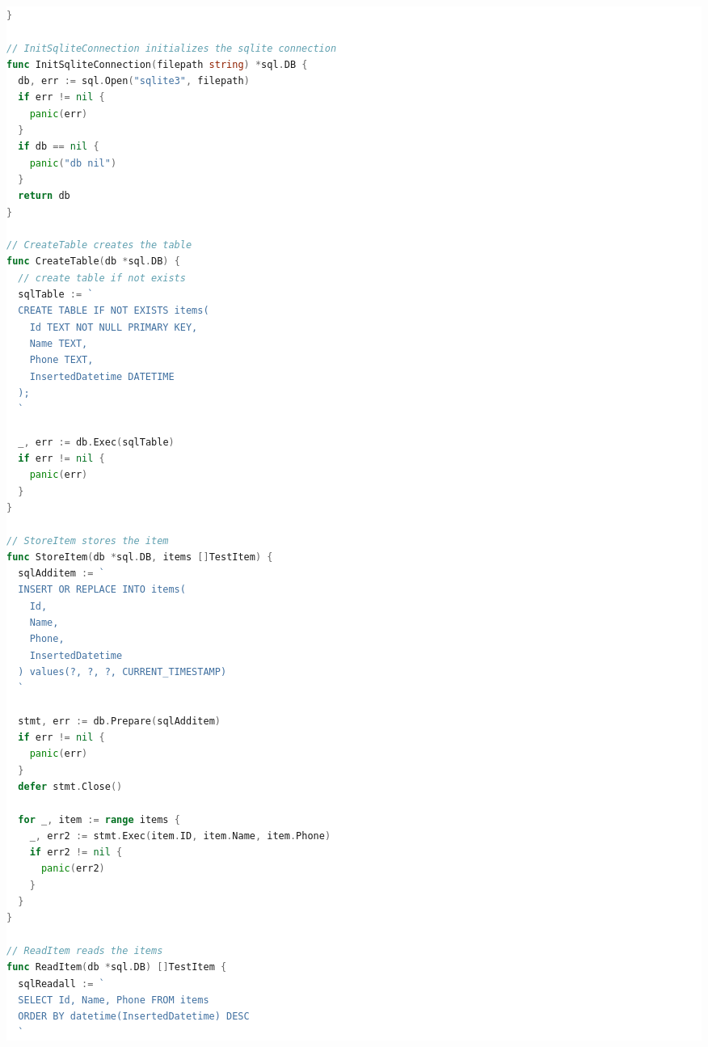 ```go
}

// InitSqliteConnection initializes the sqlite connection
func InitSqliteConnection(filepath string) *sql.DB {
  db, err := sql.Open("sqlite3", filepath)
  if err != nil {
    panic(err)
  }
  if db == nil {
    panic("db nil")
  }
  return db
}

// CreateTable creates the table
func CreateTable(db *sql.DB) {
  // create table if not exists
  sqlTable := `
  CREATE TABLE IF NOT EXISTS items(
    Id TEXT NOT NULL PRIMARY KEY,
    Name TEXT,
    Phone TEXT,
    InsertedDatetime DATETIME
  );
  `

  _, err := db.Exec(sqlTable)
  if err != nil {
    panic(err)
  }
}

// StoreItem stores the item
func StoreItem(db *sql.DB, items []TestItem) {
  sqlAdditem := `
  INSERT OR REPLACE INTO items(
    Id,
    Name,
    Phone,
    InsertedDatetime
  ) values(?, ?, ?, CURRENT_TIMESTAMP)
  `

  stmt, err := db.Prepare(sqlAdditem)
  if err != nil {
    panic(err)
  }
  defer stmt.Close()

  for _, item := range items {
    _, err2 := stmt.Exec(item.ID, item.Name, item.Phone)
    if err2 != nil {
      panic(err2)
    }
  }
}

// ReadItem reads the items
func ReadItem(db *sql.DB) []TestItem {
  sqlReadall := `
  SELECT Id, Name, Phone FROM items
  ORDER BY datetime(InsertedDatetime) DESC
  `
```